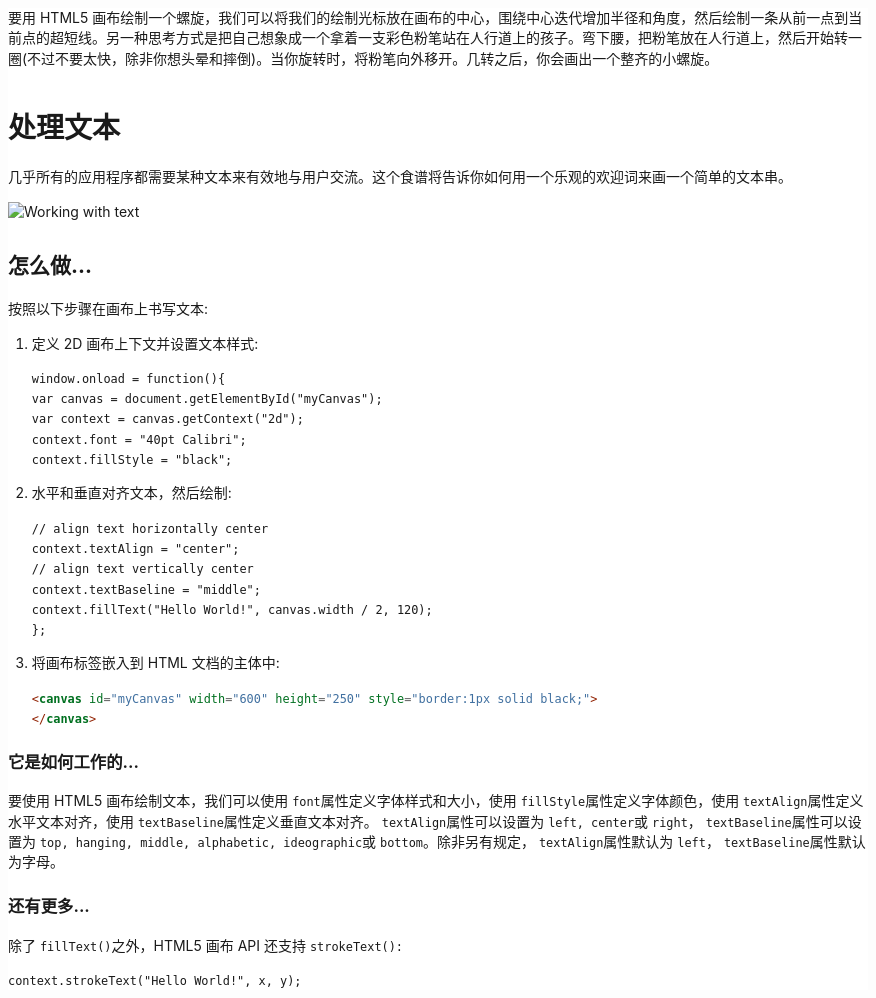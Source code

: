 要用 HTML5 画布绘制一个螺旋，我们可以将我们的绘制光标放在画布的中心，围绕中心迭代增加半径和角度，然后绘制一条从前一点到当前点的超短线。另一种思考方式是把自己想象成一个拿着一支彩色粉笔站在人行道上的孩子。弯下腰，把粉笔放在人行道上，然后开始转一圈(不过不要太快，除非你想头晕和摔倒)。当你旋转时，将粉笔向外移开。几转之后，你会画出一个整齐的小螺旋。

# 处理文本

几乎所有的应用程序都需要某种文本来有效地与用户交流。这个食谱将告诉你如何用一个乐观的欢迎词来画一个简单的文本串。

![Working with text](graphics/1369_01_12.jpg)

## 怎么做...

按照以下步骤在画布上书写文本:

1.  定义 2D 画布上下文并设置文本样式:

    ```html
    window.onload = function(){
    var canvas = document.getElementById("myCanvas");
    var context = canvas.getContext("2d");
    context.font = "40pt Calibri";
    context.fillStyle = "black";

    ```

2.  水平和垂直对齐文本，然后绘制:

    ```html
    // align text horizontally center
    context.textAlign = "center";
    // align text vertically center
    context.textBaseline = "middle";
    context.fillText("Hello World!", canvas.width / 2, 120);
    };

    ```

3.  将画布标签嵌入到 HTML 文档的主体中:

    ```html
    <canvas id="myCanvas" width="600" height="250" style="border:1px solid black;">
    </canvas>

    ```

### 它是如何工作的...

要使用 HTML5 画布绘制文本，我们可以使用 `font`属性定义字体样式和大小，使用 `fillStyle`属性定义字体颜色，使用 `textAlign`属性定义水平文本对齐，使用 `textBaseline`属性定义垂直文本对齐。 `textAlign`属性可以设置为 `left, center`或 `right`， `textBaseline`属性可以设置为 `top, hanging, middle, alphabetic, ideographic`或 `bottom`。除非另有规定， `textAlign`属性默认为 `left`， `textBaseline`属性默认为字母。

### 还有更多...

除了 `fillText()`之外，HTML5 画布 API 还支持 `strokeText():`

```html
context.strokeText("Hello World!", x, y);

```

